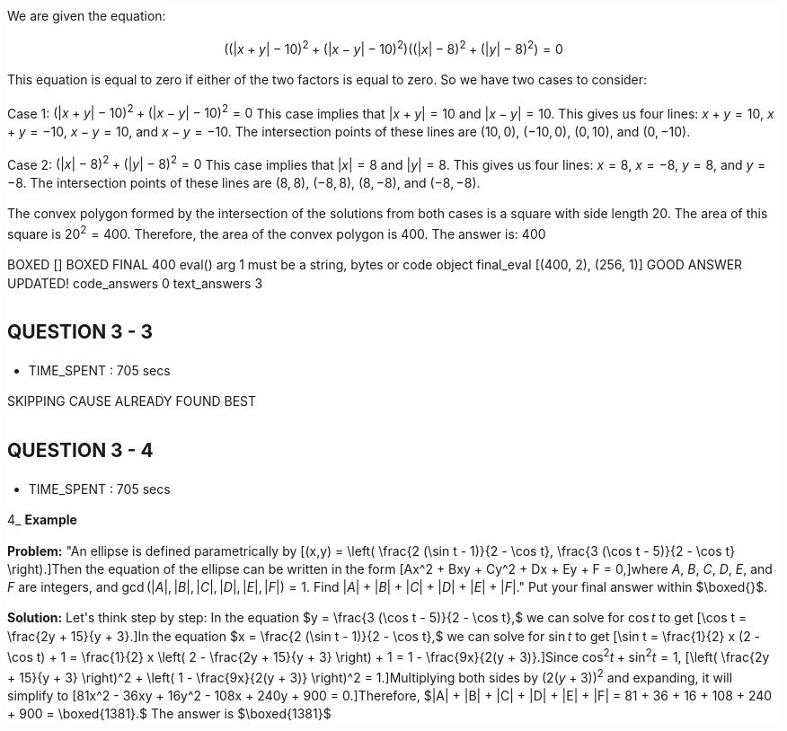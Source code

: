 

We are given the equation:

$$((\vert x + y \vert - 10)^2 + ( \vert x - y \vert - 10)^2)((\vert x \vert - 8)^2 + ( \vert y \vert - 8)^2) = 0$$

This equation is equal to zero if either of the two factors is equal to zero. So we have two cases to consider:

Case 1: $(\vert x + y \vert - 10)^2 + ( \vert x - y \vert - 10)^2 = 0$
This case implies that $\vert x + y \vert = 10$ and $\vert x - y \vert = 10$. This gives us four lines: $x + y = 10$, $x + y = -10$, $x - y = 10$, and $x - y = -10$. The intersection points of these lines are $(10, 0)$, $(-10, 0)$, $(0, 10)$, and $(0, -10)$.

Case 2: $(\vert x \vert - 8)^2 + ( \vert y \vert - 8)^2 = 0$
This case implies that $\vert x \vert = 8$ and $\vert y \vert = 8$. This gives us four lines: $x = 8$, $x = -8$, $y = 8$, and $y = -8$. The intersection points of these lines are $(8, 8)$, $(-8, 8)$, $(8, -8)$, and $(-8, -8)$.

The convex polygon formed by the intersection of the solutions from both cases is a square with side length 20. The area of this square is $20^2 = 400$. Therefore, the area of the convex polygon is 400.
The answer is: $400$

BOXED []
BOXED FINAL 400
eval() arg 1 must be a string, bytes or code object final_eval
[(400, 2), (256, 1)]
GOOD ANSWER UPDATED!
code_answers 0 text_answers 3



## QUESTION 3 - 3 
- TIME_SPENT : 705 secs

SKIPPING CAUSE ALREADY FOUND BEST



## QUESTION 3 - 4 
- TIME_SPENT : 705 secs

4_
**Example**

**Problem:** 
"An ellipse is defined parametrically by
\[(x,y) = \left( \frac{2 (\sin t - 1)}{2 - \cos t}, \frac{3 (\cos t - 5)}{2 - \cos t} \right).\]Then the equation of the ellipse can be written in the form
\[Ax^2 + Bxy + Cy^2 + Dx + Ey + F = 0,\]where $A,$ $B,$ $C,$ $D,$ $E,$ and $F$ are integers, and $\gcd(|A|,|B|,|C|,|D|,|E|,|F|) = 1.$  Find $|A| + |B| + |C| + |D| + |E| + |F|.$"
Put your final answer within $\boxed{}$.

**Solution:** 
Let's think step by step:
In the equation $y = \frac{3 (\cos t - 5)}{2 - \cos t},$ we can solve for $\cos t$ to get
\[\cos t = \frac{2y + 15}{y + 3}.\]In the equation $x = \frac{2 (\sin t - 1)}{2 - \cos t},$ we can solve for $\sin t$ to get
\[\sin t = \frac{1}{2} x (2 - \cos t) + 1 = \frac{1}{2} x \left( 2 - \frac{2y + 15}{y + 3} \right) + 1 = 1 - \frac{9x}{2(y + 3)}.\]Since $\cos^2 t + \sin^2 t = 1,$
\[\left( \frac{2y + 15}{y + 3} \right)^2 + \left( 1 - \frac{9x}{2(y + 3)} \right)^2 = 1.\]Multiplying both sides by $(2(y + 3))^2$ and expanding, it will simplify to
\[81x^2 - 36xy + 16y^2 - 108x + 240y + 900 = 0.\]Therefore, $|A| + |B| + |C| + |D| + |E| + |F| = 81 + 36 + 16 + 108 + 240 + 900 = \boxed{1381}.$ The answer is $\boxed{1381}$
